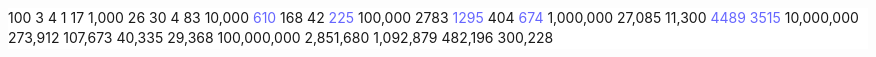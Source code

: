 <tr>
<td style="text-align:right">100</td>
<td style="text-align:right">3</td>
<td style="text-align:right">4</td>
<td style="text-align:right">1</td>
<td style="text-align:right">17</td>
</tr>
<tr>
<td style="text-align:right">1,000</td>
<td style="text-align:right">26</td>
<td style="text-align:right">30</td>
<td style="text-align:right">4</td>
<td style="text-align:right">83</td>
</tr>
<tr style="background:#ffff0008;">
<td style="text-align:right">10,000</td>
<td style="text-align:right;"><span style="color:#0000ff99;">610</span></td>
<td style="text-align:right">168</td>
<td style="text-align:right">42</td>
<td style="text-align:right"><span style="color:#0000ff99;">225</span></td>
</tr>
<tr style="background:#ffff0008;">
<td style="text-align:right">100,000</td>
<td style="text-align:right">2783</td>
<td style="text-align:right"><span style="color:#0000ff99;">1295</span></td>
<td style="text-align:right">404</td>
<td style="text-align:right"><span style="color:#0000ff99;">674</span></td>
</tr>
<tr style="background:#ffff0008;">
<td style="text-align:right">1,000,000</td>
<td style="text-align:right">27,085</td>
<td style="text-align:right">11,300</td>
<td style="text-align:right"><span style="color:#0000ff99;">4489</span></td>
<td style="text-align:right;"><span style="color:#0000ff99;">3515</span></td>
</tr>
<tr>
<td style="text-align:right">10,000,000</td>
<td style="text-align:right">273,912</td>
<td style="text-align:right">107,673</td>
<td style="text-align:right">40,335</td>
<td style="text-align:right">29,368</td>
</tr>
<tr>
<td style="text-align:right">100,000,000</td>
<td style="text-align:right">2,851,680</td>
<td style="text-align:right">1,092,879</td>
<td style="text-align:right">482,196</td>
<td style="text-align:right">300,228</td>
</tr>
</tbody>
</table>
